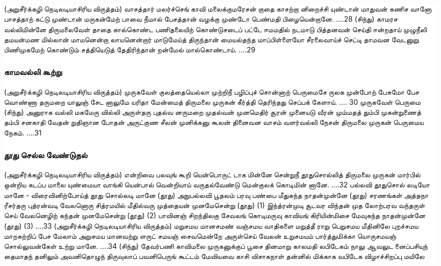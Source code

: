 (அறுசீர்க்கழி நெடிலடியாசிரிய விருத்தம்)
வாசத்தார் மலர்ச்செங் காவி மலைக்குமரேசன் றாதை
காசற்றா னிறைச்சி யுண்டான் மாதுவன் கணிச வானோ
பாசத்தாற் கட்டு முண்டான் மருகன்மேற் பாவை நீமால்
பேசத்தான் வழக்கு முண்டோ பெண்மதி பிழையென்றானே. ....28
(சிந்து)
காமரச வல்லிமின்னே திருமலைவேள் தாதை
கால்கொண்ட பணிதலையிற் கொண்டுசடைப் பட்டே
ஈமமதில் நடமாடு பித்தனவன் செய்தி
ஈன்றதாய் முழுநீலி தமயன்மண மில்லான்
மாமனென்றா லாயனென்றார் மாடுமேய்த் திருந்தான்
மையல்தந்த மாப்பிள்ளையோ சீரலைவாய்ச் செட்டி
தாமவன வேடனுறு பிணிமுகமேற் கொண்டும்
சத்தியெடுத் தேதிரிந்தான் றன்மேல் மால்கொண்டாய். ....29

### காமவல்லி கூற்று

(அறுசீர்க்கழி நெடிலடியாசிரிய விருத்தம்)
முருகவேள் குலத்தையெல்லா முற்றிநீ பழிப்புச் சொன்னாற்
பெருமைசே ருலக முன்போற் பேசுமோ பேச வொண்ணா
தருமறை யாலுஞ் சேட னாலுமே யரிதா மேன்மைத்
திருமலை முருகன் கீர்த்தி தெரிந்தது செப்பக் கேளாய். .... 30
முருகவேள் பெருமை
(சிந்து)
அனுராக வல்லி மகமேரு வில்லி
அருள்தரு புதல்வ னருமறை முதல்வன்
முனமெதிர் சூரன் முனையடு வீரன்
மும்மதத் தும்பி முகன்றுணைத் தம்பி
சனகாதி வேதன் றுதிஞான போதன்
அருட்குண சீலன் முனிக்கனு கூலன்
தினைவன வாசம் வளர்வல்லி நேசன்
திருமலை முருகன் பெருமைய நேகம். ....31

### தூது செல்ல வேண்டுதல்

(அறுசீர்க்கழி நெடிலடியாசிரிய விருத்தம்)
என்றிவை பலவுங் கூறி யென்பொருட் டாக மின்னே
சென்றுநீ தூதுசொல்லித் திருமலை முருகன் மார்பில்
ஒன்றிய கடப்ப மாலை யுண்மையா வாங்கி யென்பால்
வென்றியாய் வருதல்வேண்டு மென்குலக் கொடிமின் னானே. ....32
பல்லவி
தூதுசொல் லடியோ மானே - விரைவினிற்போய்த்
தூது சொல்லடி மானே (தூது)
அநுபல்லவி
பூதலம் பரவு பண்பை மீதுகந்த நாதன்முன்னே (தூது)
சரணங்கள்
அத்தநா ரீசர்தரு புத்ரன்வடி வேலனொரு
சித்ரமயில் மீதில்வரு முத்தையன் முனமேசென்று (தூது) (1)
இந்த்ரன்முடி சூடவர விந்தன் முத லோற்பரவ
வந்தருள் செய் வேலனெழிற் கந்தன் முனமேசென்று (தூது) (2)
பாவினஞ் சிறந்திலகு சேவலங் கொடிமருவு
காவியங் கிரியின்மிசை மேவுகந்த நாதன்முன்னே (தூது) (3) ....33
(அறுசீர்க்கழி நெடிலடியாசிரிய விருத்தம்)
மறுசமய மானசமண் வஞ்சமய வாதிகளை மறுத்தீ ராறு
பெறுசமய மீதினிலே புறச்சமய மாறகற்றிப் பேச மேலாம்
அறுசமய மானவற்று ளருட் சமயஞ் சைவமென்றே அருள்செய் வேலன்
உறுசமயம் பார்த்துமிக்கா யொருசமயஞ் சொல்லுவன்கேள் உற்று மானே. ....34
(சிந்து)
தேவர்பணி காவிமலை முருகனுக்குப் பூசை
தினமாறு காலமதி லபிடேகம் நாலு
ஆவலுட னைப்பசியுந் தைமாதந் தனிலும்
அவனிதொழுந் திருவுலாப் பவனிபெருங் கூட்டம்
மேவியவை காசி விசாகநாள் தன்னில்
மிக்காக வபிடேக விழாச்சிறப்பு மயிலே